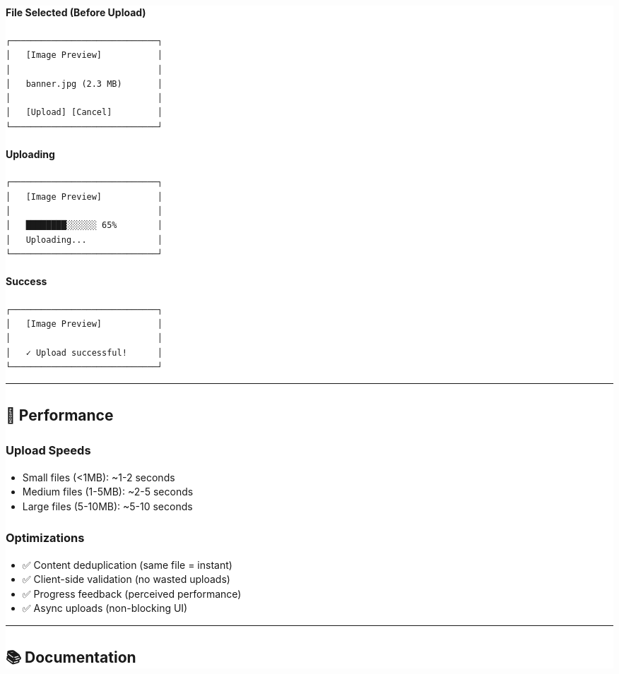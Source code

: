 #### File Selected (Before Upload)

```
┌─────────────────────────────┐
│   [Image Preview]           │
│                             │
│   banner.jpg (2.3 MB)       │
│                             │
│   [Upload] [Cancel]         │
└─────────────────────────────┘
```

#### Uploading

```
┌─────────────────────────────┐
│   [Image Preview]           │
│                             │
│   ████████░░░░░░ 65%        │
│   Uploading...              │
└─────────────────────────────┘
```

#### Success

```
┌─────────────────────────────┐
│   [Image Preview]           │
│                             │
│   ✓ Upload successful!      │
└─────────────────────────────┘
```

---

## 🚀 **Performance**

### Upload Speeds

- Small files (<1MB): ~1-2 seconds
- Medium files (1-5MB): ~2-5 seconds
- Large files (5-10MB): ~5-10 seconds

### Optimizations

- ✅ Content deduplication (same file = instant)
- ✅ Client-side validation (no wasted uploads)
- ✅ Progress feedback (perceived performance)
- ✅ Async uploads (non-blocking UI)

---

## 📚 **Documentation**
